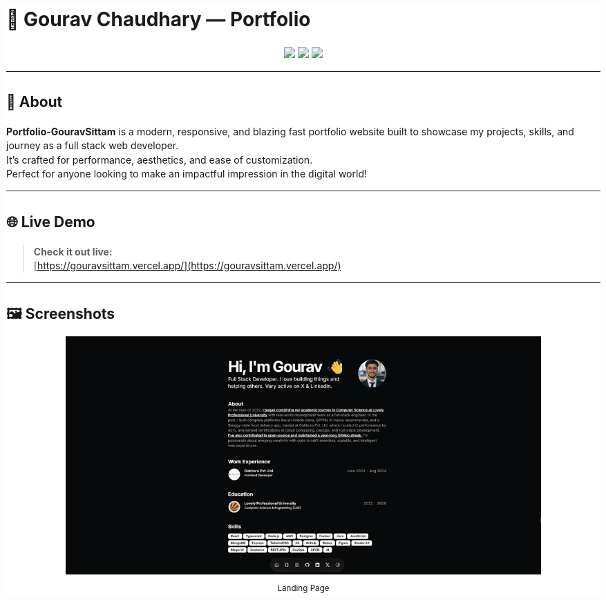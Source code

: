 # 🚀 Gourav Chaudhary — Portfolio

<div align="center">
  <img src="https://img.shields.io/badge/Built%20with-React-blue?style=for-the-badge&logo=react" />
  <img src="https://img.shields.io/badge/Responsive%20Design-%F0%9F%93%B8-important?style=for-the-badge" />
  <img src="https://img.shields.io/badge/Deployed%20on-Vercel-black?style=for-the-badge&logo=vercel" />
</div>

---

## 🎨 About

**Portfolio-GouravSittam** is a modern, responsive, and blazing fast portfolio website built to showcase my projects, skills, and journey as a full stack web developer.  
It’s crafted for performance, aesthetics, and ease of customization.  
Perfect for anyone looking to make an impactful impression in the digital world!

---

## 🌐 Live Demo

> **Check it out live:**  
> [https://gouravsittam.vercel.app/](https://gouravsittam.vercel.app/)

---

## 🖼️ Screenshots

<p align="center">
  <img src="assets/cover.png" width="80%" alt="Portfolio Home Screenshot" />
  <br><sub>Landing Page</sub>
</p>
<p align="center">